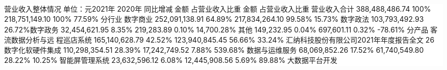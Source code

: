 营业收入整体情况
单位：元2021年
2020年
同比增减
金额
占营业收入比重
金额
占营业收入比重
营业收入合计
388,488,486.74
100%
218,751,149.10
100%
77.59%
分行业
数字商业
252,091,138.91
64.89%
217,834,264.10
99.58%
15.73%
数字政法
103,793,492.93
26.72%数字政务
32,454,621.95
8.35%
219,283.89
0.10%
14,700.28%
其他
149,232.95
0.04%
697,601.11
0.32%
-78.61%
分产品
客流数据分析与远
程巡店系统
165,140,628.79
42.52%
123,940,845.45
56.66%
33.24%
汇纳科技股份有限公司2021年年度报告全文
26
数字化软硬件集成
110,298,354.51
28.39%
17,242,749.52
7.88%
539.68%
数据与运维服务
68,069,852.26
17.52%
61,740,549.80
28.22%
10.25%
智能屏管理系统
23,632,596.12
6.08%
12,445,908.56
5.69%
89.88%
大数据平台开发